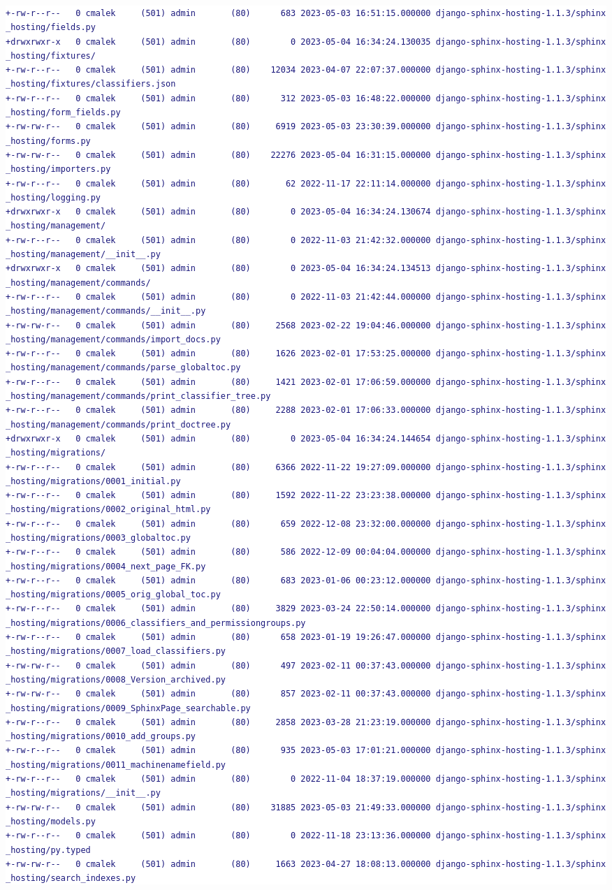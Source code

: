 ```diff
+-rw-r--r--   0 cmalek     (501) admin       (80)      683 2023-05-03 16:51:15.000000 django-sphinx-hosting-1.1.3/sphinx_hosting/fields.py
+drwxrwxr-x   0 cmalek     (501) admin       (80)        0 2023-05-04 16:34:24.130035 django-sphinx-hosting-1.1.3/sphinx_hosting/fixtures/
+-rw-r--r--   0 cmalek     (501) admin       (80)    12034 2023-04-07 22:07:37.000000 django-sphinx-hosting-1.1.3/sphinx_hosting/fixtures/classifiers.json
+-rw-r--r--   0 cmalek     (501) admin       (80)      312 2023-05-03 16:48:22.000000 django-sphinx-hosting-1.1.3/sphinx_hosting/form_fields.py
+-rw-rw-r--   0 cmalek     (501) admin       (80)     6919 2023-05-03 23:30:39.000000 django-sphinx-hosting-1.1.3/sphinx_hosting/forms.py
+-rw-rw-r--   0 cmalek     (501) admin       (80)    22276 2023-05-04 16:31:15.000000 django-sphinx-hosting-1.1.3/sphinx_hosting/importers.py
+-rw-r--r--   0 cmalek     (501) admin       (80)       62 2022-11-17 22:11:14.000000 django-sphinx-hosting-1.1.3/sphinx_hosting/logging.py
+drwxrwxr-x   0 cmalek     (501) admin       (80)        0 2023-05-04 16:34:24.130674 django-sphinx-hosting-1.1.3/sphinx_hosting/management/
+-rw-r--r--   0 cmalek     (501) admin       (80)        0 2022-11-03 21:42:32.000000 django-sphinx-hosting-1.1.3/sphinx_hosting/management/__init__.py
+drwxrwxr-x   0 cmalek     (501) admin       (80)        0 2023-05-04 16:34:24.134513 django-sphinx-hosting-1.1.3/sphinx_hosting/management/commands/
+-rw-r--r--   0 cmalek     (501) admin       (80)        0 2022-11-03 21:42:44.000000 django-sphinx-hosting-1.1.3/sphinx_hosting/management/commands/__init__.py
+-rw-rw-r--   0 cmalek     (501) admin       (80)     2568 2023-02-22 19:04:46.000000 django-sphinx-hosting-1.1.3/sphinx_hosting/management/commands/import_docs.py
+-rw-r--r--   0 cmalek     (501) admin       (80)     1626 2023-02-01 17:53:25.000000 django-sphinx-hosting-1.1.3/sphinx_hosting/management/commands/parse_globaltoc.py
+-rw-r--r--   0 cmalek     (501) admin       (80)     1421 2023-02-01 17:06:59.000000 django-sphinx-hosting-1.1.3/sphinx_hosting/management/commands/print_classifier_tree.py
+-rw-r--r--   0 cmalek     (501) admin       (80)     2288 2023-02-01 17:06:33.000000 django-sphinx-hosting-1.1.3/sphinx_hosting/management/commands/print_doctree.py
+drwxrwxr-x   0 cmalek     (501) admin       (80)        0 2023-05-04 16:34:24.144654 django-sphinx-hosting-1.1.3/sphinx_hosting/migrations/
+-rw-r--r--   0 cmalek     (501) admin       (80)     6366 2022-11-22 19:27:09.000000 django-sphinx-hosting-1.1.3/sphinx_hosting/migrations/0001_initial.py
+-rw-r--r--   0 cmalek     (501) admin       (80)     1592 2022-11-22 23:23:38.000000 django-sphinx-hosting-1.1.3/sphinx_hosting/migrations/0002_original_html.py
+-rw-r--r--   0 cmalek     (501) admin       (80)      659 2022-12-08 23:32:00.000000 django-sphinx-hosting-1.1.3/sphinx_hosting/migrations/0003_globaltoc.py
+-rw-r--r--   0 cmalek     (501) admin       (80)      586 2022-12-09 00:04:04.000000 django-sphinx-hosting-1.1.3/sphinx_hosting/migrations/0004_next_page_FK.py
+-rw-r--r--   0 cmalek     (501) admin       (80)      683 2023-01-06 00:23:12.000000 django-sphinx-hosting-1.1.3/sphinx_hosting/migrations/0005_orig_global_toc.py
+-rw-r--r--   0 cmalek     (501) admin       (80)     3829 2023-03-24 22:50:14.000000 django-sphinx-hosting-1.1.3/sphinx_hosting/migrations/0006_classifiers_and_permissiongroups.py
+-rw-r--r--   0 cmalek     (501) admin       (80)      658 2023-01-19 19:26:47.000000 django-sphinx-hosting-1.1.3/sphinx_hosting/migrations/0007_load_classifiers.py
+-rw-rw-r--   0 cmalek     (501) admin       (80)      497 2023-02-11 00:37:43.000000 django-sphinx-hosting-1.1.3/sphinx_hosting/migrations/0008_Version_archived.py
+-rw-rw-r--   0 cmalek     (501) admin       (80)      857 2023-02-11 00:37:43.000000 django-sphinx-hosting-1.1.3/sphinx_hosting/migrations/0009_SphinxPage_searchable.py
+-rw-r--r--   0 cmalek     (501) admin       (80)     2858 2023-03-28 21:23:19.000000 django-sphinx-hosting-1.1.3/sphinx_hosting/migrations/0010_add_groups.py
+-rw-r--r--   0 cmalek     (501) admin       (80)      935 2023-05-03 17:01:21.000000 django-sphinx-hosting-1.1.3/sphinx_hosting/migrations/0011_machinenamefield.py
+-rw-r--r--   0 cmalek     (501) admin       (80)        0 2022-11-04 18:37:19.000000 django-sphinx-hosting-1.1.3/sphinx_hosting/migrations/__init__.py
+-rw-rw-r--   0 cmalek     (501) admin       (80)    31885 2023-05-03 21:49:33.000000 django-sphinx-hosting-1.1.3/sphinx_hosting/models.py
+-rw-r--r--   0 cmalek     (501) admin       (80)        0 2022-11-18 23:13:36.000000 django-sphinx-hosting-1.1.3/sphinx_hosting/py.typed
+-rw-rw-r--   0 cmalek     (501) admin       (80)     1663 2023-04-27 18:08:13.000000 django-sphinx-hosting-1.1.3/sphinx_hosting/search_indexes.py
```